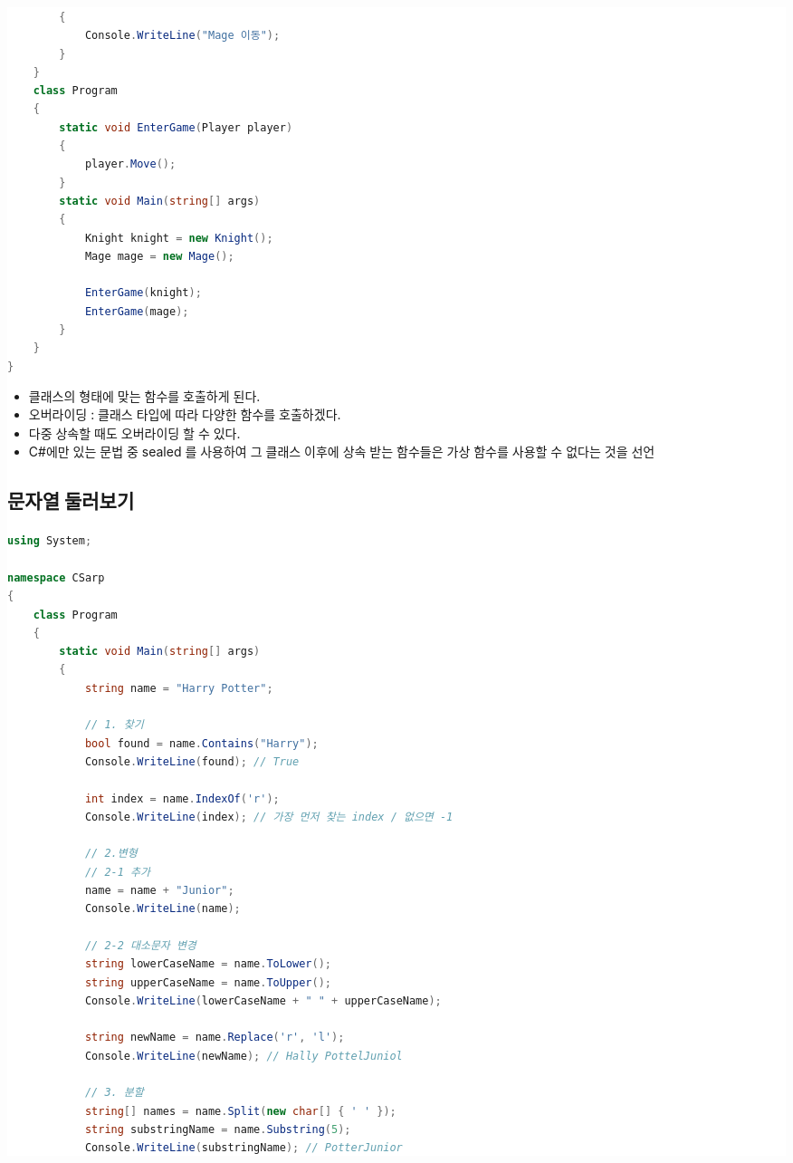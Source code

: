 ```C#
        {
            Console.WriteLine("Mage 이동");
        }
    }
    class Program
    {
        static void EnterGame(Player player)
        {
            player.Move();
        }
        static void Main(string[] args)
        {
            Knight knight = new Knight();
            Mage mage = new Mage();

            EnterGame(knight);
            EnterGame(mage);
        }
    }
}
```
- 클래스의 형태에 맞는 함수를 호출하게 된다.
- 오버라이딩 : 클래스 타입에 따라 다양한 함수를 호출하겠다.
- 다중 상속할 때도 오버라이딩 할 수 있다.
- C#에만 있는 문법 중 sealed 를 사용하여 그 클래스 이후에 상속 받는 함수들은 가상 함수를 사용할 수 없다는 것을 선언

## 문자열 둘러보기

```C#
using System;

namespace CSarp
{
    class Program
    {
        static void Main(string[] args)
        {
            string name = "Harry Potter";

            // 1. 찾기
            bool found = name.Contains("Harry");
            Console.WriteLine(found); // True

            int index = name.IndexOf('r');
            Console.WriteLine(index); // 가장 먼저 찾는 index / 없으면 -1

            // 2.변형
            // 2-1 추가
            name = name + "Junior";
            Console.WriteLine(name);

            // 2-2 대소문자 변경
            string lowerCaseName = name.ToLower();
            string upperCaseName = name.ToUpper();
            Console.WriteLine(lowerCaseName + " " + upperCaseName);

            string newName = name.Replace('r', 'l');
            Console.WriteLine(newName); // Hally PottelJuniol

            // 3. 분할
            string[] names = name.Split(new char[] { ' ' });
            string substringName = name.Substring(5);
            Console.WriteLine(substringName); // PotterJunior
```